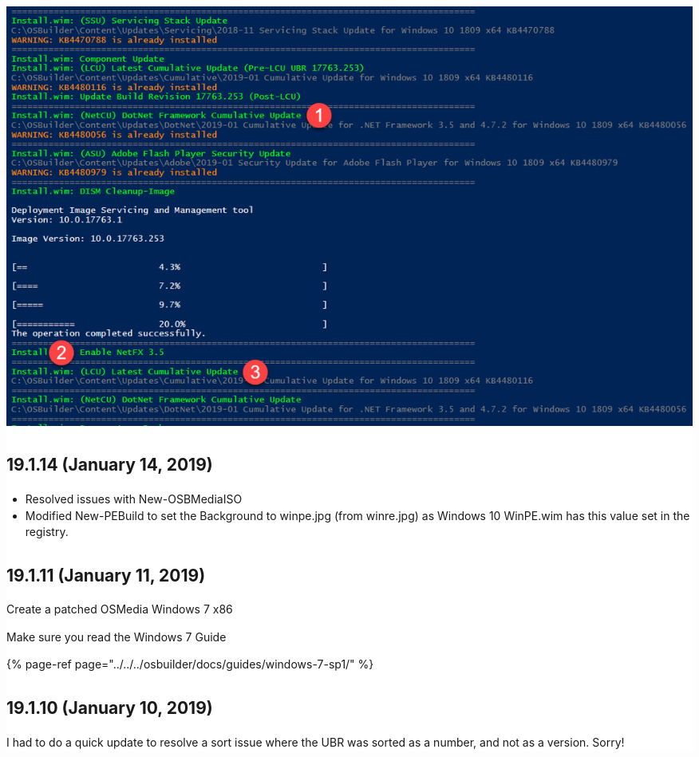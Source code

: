 ![OSBuild Process](../../../.gitbook/assets/2019-01-16_2-20-22.png)

## 19.1.14 \(January 14, 2019\)

* Resolved issues with New-OSBMediaISO
* Modified New-PEBuild to set the Background to winpe.jpg \(from winre.jpg\) as Windows 10 WinPE.wim has this value set in the registry.

## 19.1.11 \(January 11, 2019\)

Create a patched OSMedia Windows 7 x86

Make sure you read the Windows 7 Guide

{% page-ref page="../../../osbuilder/docs/guides/windows-7-sp1/" %}

## 19.1.10 \(January 10, 2019\)

I had to do a quick update to resolve a sort issue where the UBR was sorted as a number, and not as a version.  Sorry!
